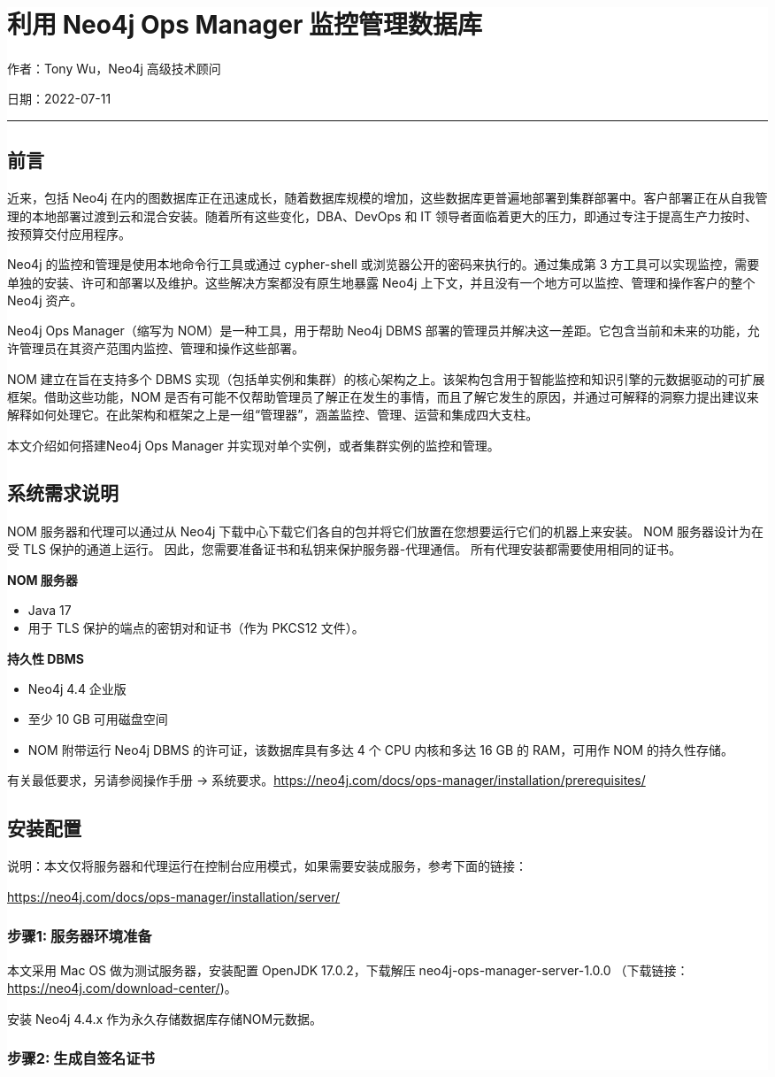# 利用 Neo4j Ops Manager 监控管理数据库

作者：Tony Wu，Neo4j 高级技术顾问

日期：2022-07-11

---

## 前言

近来，包括 Neo4j 在内的图数据库正在迅速成长，随着数据库规模的增加，这些数据库更普遍地部署到集群部署中。客户部署正在从自我管理的本地部署过渡到云和混合安装。随着所有这些变化，DBA、DevOps 和 IT 领导者面临着更大的压力，即通过专注于提高生产力按时、按预算交付应用程序。

Neo4j 的监控和管理是使用本地命令行工具或通过 cypher-shell 或浏览器公开的密码来执行的。通过集成第 3 方工具可以实现监控，需要单独的安装、许可和部署以及维护。这些解决方案都没有原生地暴露 Neo4j 上下文，并且没有一个地方可以监控、管理和操作客户的整个 Neo4j 资产。

Neo4j Ops Manager（缩写为 NOM）是一种工具，用于帮助 Neo4j DBMS 部署的管理员并解决这一差距。它包含当前和未来的功能，允许管理员在其资产范围内监控、管理和操作这些部署。

NOM 建立在旨在支持多个 DBMS 实现（包括单实例和集群）的核心架构之上。该架构包含用于智能监控和知识引擎的元数据驱动的可扩展框架。借助这些功能，NOM 是否有可能不仅帮助管理员了解正在发生的事情，而且了解它发生的原因，并通过可解释的洞察力提出建议来解释如何处理它。在此架构和框架之上是一组“管理器”，涵盖监控、管理、运营和集成四大支柱。

本文介绍如何搭建Neo4j Ops Manager 并实现对单个实例，或者集群实例的监控和管理。

## 系统需求说明

NOM 服务器和代理可以通过从 Neo4j 下载中心下载它们各自的包并将它们放置在您想要运行它们的机器上来安装。 NOM 服务器设计为在受 TLS 保护的通道上运行。 因此，您需要准备证书和私钥来保护服务器-代理通信。 所有代理安装都需要使用相同的证书。

**NOM 服务器**

- Java 17
- 用于 TLS 保护的端点的密钥对和证书（作为 PKCS12 文件）。

**持久性 DBMS**

- Neo4j 4.4 企业版
- 至少 10 GB 可用磁盘空间

- NOM 附带运行 Neo4j DBMS 的许可证，该数据库具有多达 4 个 CPU 内核和多达 16 GB 的 RAM，可用作 NOM 的持久性存储。

有关最低要求，另请参阅操作手册 → 系统要求。https://neo4j.com/docs/ops-manager/installation/prerequisites/

## 安装配置

说明：本文仅将服务器和代理运行在控制台应用模式，如果需要安装成服务，参考下面的链接：

https://neo4j.com/docs/ops-manager/installation/server/

### 步骤1: 服务器环境准备

本文采用 Mac OS 做为测试服务器，安装配置 OpenJDK 17.0.2，下载解压 neo4j-ops-manager-server-1.0.0 （下载链接：https://neo4j.com/download-center/)。

安装 Neo4j 4.4.x 作为永久存储数据库存储NOM元数据。

### 步骤2: 生成自签名证书
